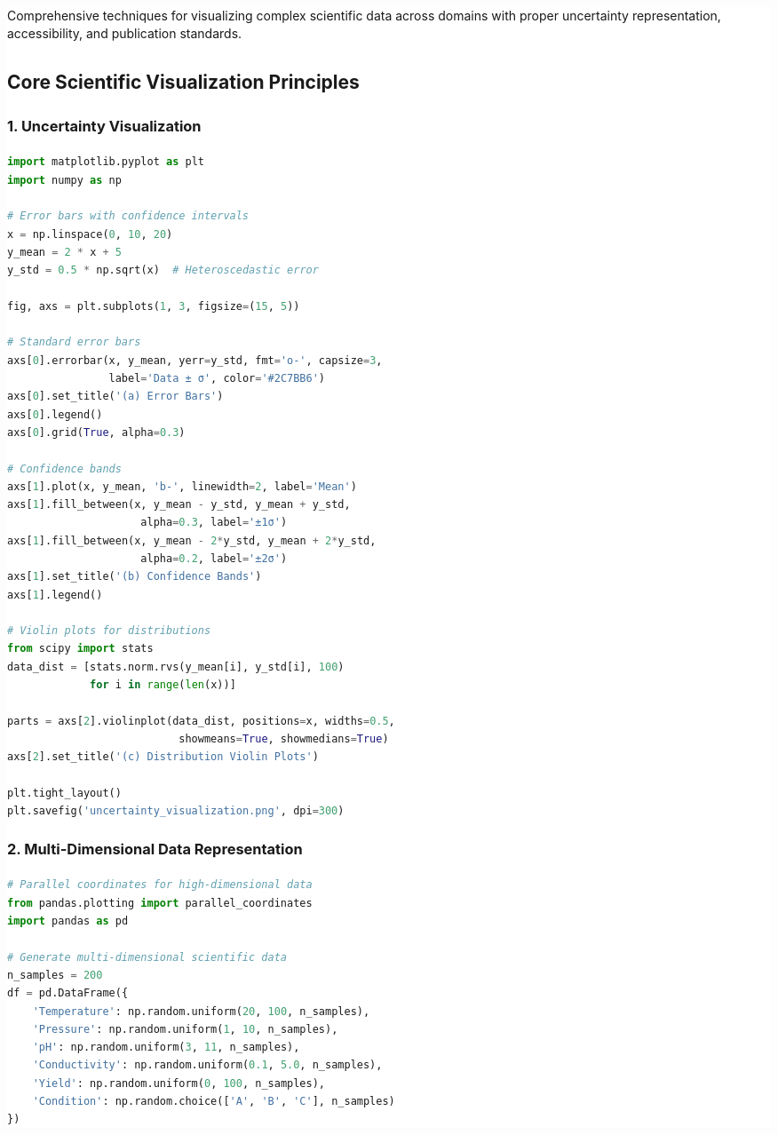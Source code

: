 Comprehensive techniques for visualizing complex scientific data across domains with proper uncertainty representation, accessibility, and publication standards.

## Core Scientific Visualization Principles

### 1. Uncertainty Visualization

```python
import matplotlib.pyplot as plt
import numpy as np

# Error bars with confidence intervals
x = np.linspace(0, 10, 20)
y_mean = 2 * x + 5
y_std = 0.5 * np.sqrt(x)  # Heteroscedastic error

fig, axs = plt.subplots(1, 3, figsize=(15, 5))

# Standard error bars
axs[0].errorbar(x, y_mean, yerr=y_std, fmt='o-', capsize=3,
                label='Data ± σ', color='#2C7BB6')
axs[0].set_title('(a) Error Bars')
axs[0].legend()
axs[0].grid(True, alpha=0.3)

# Confidence bands
axs[1].plot(x, y_mean, 'b-', linewidth=2, label='Mean')
axs[1].fill_between(x, y_mean - y_std, y_mean + y_std,
                     alpha=0.3, label='±1σ')
axs[1].fill_between(x, y_mean - 2*y_std, y_mean + 2*y_std,
                     alpha=0.2, label='±2σ')
axs[1].set_title('(b) Confidence Bands')
axs[1].legend()

# Violin plots for distributions
from scipy import stats
data_dist = [stats.norm.rvs(y_mean[i], y_std[i], 100)
             for i in range(len(x))]

parts = axs[2].violinplot(data_dist, positions=x, widths=0.5,
                           showmeans=True, showmedians=True)
axs[2].set_title('(c) Distribution Violin Plots')

plt.tight_layout()
plt.savefig('uncertainty_visualization.png', dpi=300)
```

### 2. Multi-Dimensional Data Representation

```python
# Parallel coordinates for high-dimensional data
from pandas.plotting import parallel_coordinates
import pandas as pd

# Generate multi-dimensional scientific data
n_samples = 200
df = pd.DataFrame({
    'Temperature': np.random.uniform(20, 100, n_samples),
    'Pressure': np.random.uniform(1, 10, n_samples),
    'pH': np.random.uniform(3, 11, n_samples),
    'Conductivity': np.random.uniform(0.1, 5.0, n_samples),
    'Yield': np.random.uniform(0, 100, n_samples),
    'Condition': np.random.choice(['A', 'B', 'C'], n_samples)
})
```